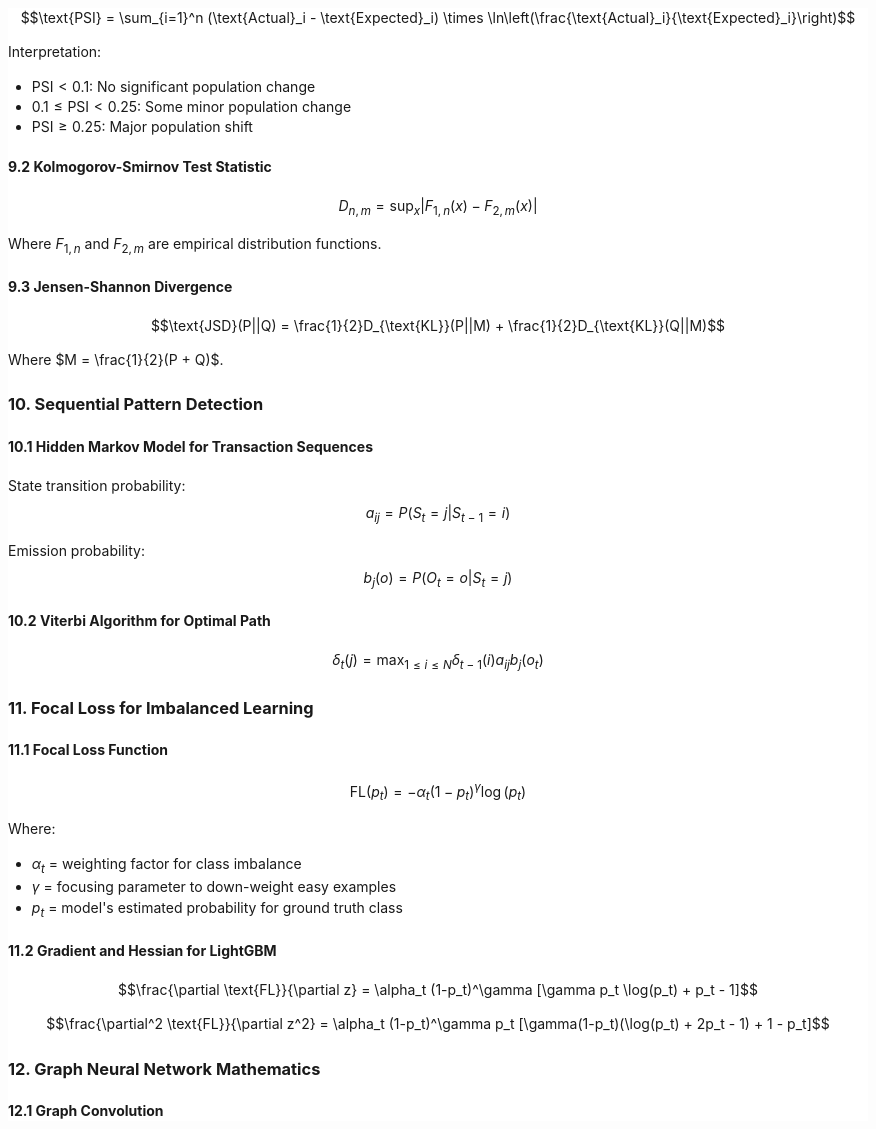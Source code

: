 $$\text{PSI} = \sum_{i=1}^n (\text{Actual}_i - \text{Expected}_i) \times \ln\left(\frac{\text{Actual}_i}{\text{Expected}_i}\right)$$

Interpretation:
- $\text{PSI} < 0.1$: No significant population change
- $0.1 \leq \text{PSI} < 0.25$: Some minor population change  
- $\text{PSI} \geq 0.25$: Major population shift

#### 9.2 Kolmogorov-Smirnov Test Statistic

$$D_{n,m} = \sup_x |F_{1,n}(x) - F_{2,m}(x)|$$

Where $F_{1,n}$ and $F_{2,m}$ are empirical distribution functions.

#### 9.3 Jensen-Shannon Divergence

$$\text{JSD}(P||Q) = \frac{1}{2}D_{\text{KL}}(P||M) + \frac{1}{2}D_{\text{KL}}(Q||M)$$

Where $M = \frac{1}{2}(P + Q)$.

### 10. Sequential Pattern Detection

#### 10.1 Hidden Markov Model for Transaction Sequences

State transition probability:
$$a_{ij} = P(S_t = j | S_{t-1} = i)$$

Emission probability:
$$b_j(o) = P(O_t = o | S_t = j)$$

#### 10.2 Viterbi Algorithm for Optimal Path

$$\delta_t(j) = \max_{1 \leq i \leq N} \delta_{t-1}(i) a_{ij} b_j(o_t)$$

### 11. Focal Loss for Imbalanced Learning

#### 11.1 Focal Loss Function

$$\text{FL}(p_t) = -\alpha_t (1-p_t)^\gamma \log(p_t)$$

Where:
- $\alpha_t$ = weighting factor for class imbalance
- $\gamma$ = focusing parameter to down-weight easy examples
- $p_t$ = model's estimated probability for ground truth class

#### 11.2 Gradient and Hessian for LightGBM

$$\frac{\partial \text{FL}}{\partial z} = \alpha_t (1-p_t)^\gamma [\gamma p_t \log(p_t) + p_t - 1]$$

$$\frac{\partial^2 \text{FL}}{\partial z^2} = \alpha_t (1-p_t)^\gamma p_t [\gamma(1-p_t)(\log(p_t) + 2p_t - 1) + 1 - p_t]$$

### 12. Graph Neural Network Mathematics

#### 12.1 Graph Convolution

